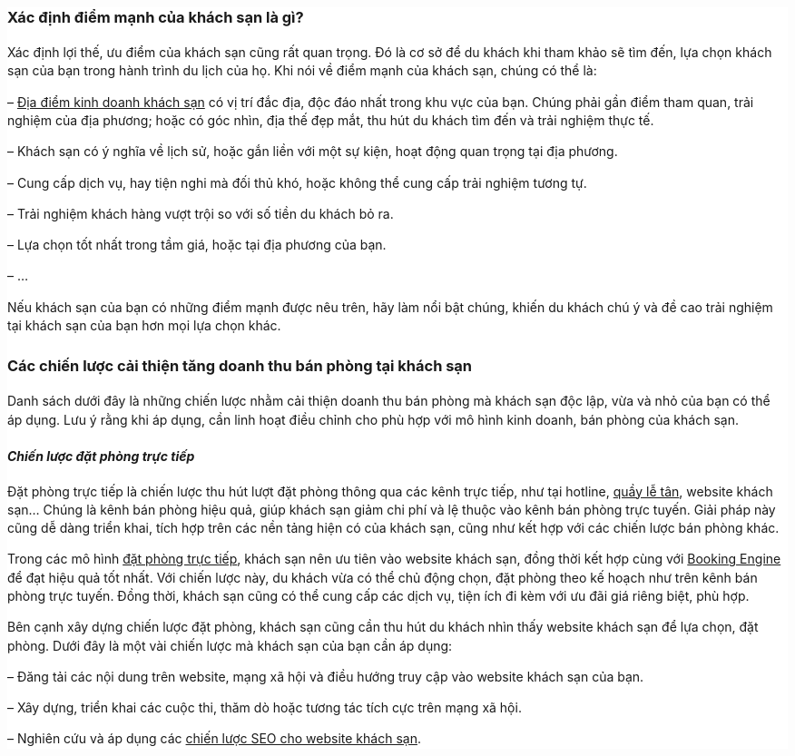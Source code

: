 ### Xác định điểm mạnh của khách sạn là gì?

Xác định lợi thế, ưu điểm của khách sạn cũng rất quan trọng. Đó là cơ sở để du khách khi tham khảo sẽ tìm đến, lựa chọn khách sạn của bạn trong hành trình du lịch của họ. Khi nói về điểm mạnh của khách sạn, chúng có thể là:

– [Địa điểm kinh doanh khách sạn](https://bluejaypms.com/article/cach-chon-dia-diem-kinh-doanh-khach-san-de-tao-nen-thanh-cong-244) có vị trí đắc địa, độc đáo nhất trong khu vực của bạn. Chúng phải gần điểm tham quan, trải nghiệm của địa phương; hoặc có góc nhìn, địa thế đẹp mắt, thu hút du khách tìm đến và trải nghiệm thực tế.

– Khách sạn có ý nghĩa về lịch sử, hoặc gắn liền với một sự kiện, hoạt động quan trọng tại địa phương.

– Cung cấp dịch vụ, hay tiện nghi mà đối thủ khó, hoặc không thể cung cấp trải nghiệm tương tự.

– Trải nghiệm khách hàng vượt trội so với số tiền du khách bỏ ra.

– Lựa chọn tốt nhất trong tầm giá, hoặc tại địa phương của bạn.

– …

Nếu khách sạn của bạn có những điểm mạnh được nêu trên, hãy làm nổi bật chúng, khiến du khách chú ý và đề cao trải nghiệm tại khách sạn của bạn hơn mọi lựa chọn khác.

### Các chiến lược cải thiện tăng doanh thu bán phòng tại khách sạn

Danh sách dưới đây là những chiến lược nhằm cải thiện doanh thu bán phòng mà khách sạn độc lập, vừa và nhỏ của bạn có thể áp dụng. Lưu ý rằng khi áp dụng, cần linh hoạt điều chỉnh cho phù hợp với mô hình kinh doanh, bán phòng của khách sạn.

#### _Chiến lược đặt phòng trực tiếp_

Đặt phòng trực tiếp là chiến lược thu hút lượt đặt phòng thông qua các kênh trực tiếp, như tại hotline, [quầy lễ tân](https://bluejaypms.com/article/6-chia-khoa-cai-thien-hoat-dong-quay-le-tan-trong-khach-san-273), website khách sạn… Chúng là kênh bán phòng hiệu quả, giúp khách sạn giảm chi phí và lệ thuộc vào kênh bán phòng trực tuyến. Giải pháp này cũng dễ dàng triển khai, tích hợp trên các nền tảng hiện có của khách sạn, cũng như kết hợp với các chiến lược bán phòng khác.

Trong các mô hình [đặt phòng trực tiếp](https://bluejaypms.com/article/tam-quan-trong-cua-dat-phong-truc-tiep-voi-cac-khach-san-252), khách sạn nên ưu tiên vào website khách sạn, đồng thời kết hợp cùng với [Booking Engine](https://bluejaypms.com/booking-engine) để đạt hiệu quả tốt nhất. Với chiến lược này, du khách vừa có thể chủ động chọn, đặt phòng theo kế hoạch như trên kênh bán phòng trực tuyến. Đồng thời, khách sạn cũng có thể cung cấp các dịch vụ, tiện ích đi kèm với ưu đãi giá riêng biệt, phù hợp.

Bên cạnh xây dựng chiến lược đặt phòng, khách sạn cũng cần thu hút du khách nhìn thấy website khách sạn để lựa chọn, đặt phòng. Dưới đây là một vài chiến lược mà khách sạn của bạn cần áp dụng:

– Đăng tải các nội dung trên website, mạng xã hội và điều hướng truy cập vào website khách sạn của bạn.

– Xây dựng, triển khai các cuộc thi, thăm dò hoặc tương tác tích cực trên mạng xã hội.

– Nghiên cứu và áp dụng các [chiến lược SEO cho website khách sạn](https://bluejaypms.com/article/huong-dan-hoan-chinh-ve-tiep-thi-cong-cu-tim-kiem-cho-khach-san-230).

